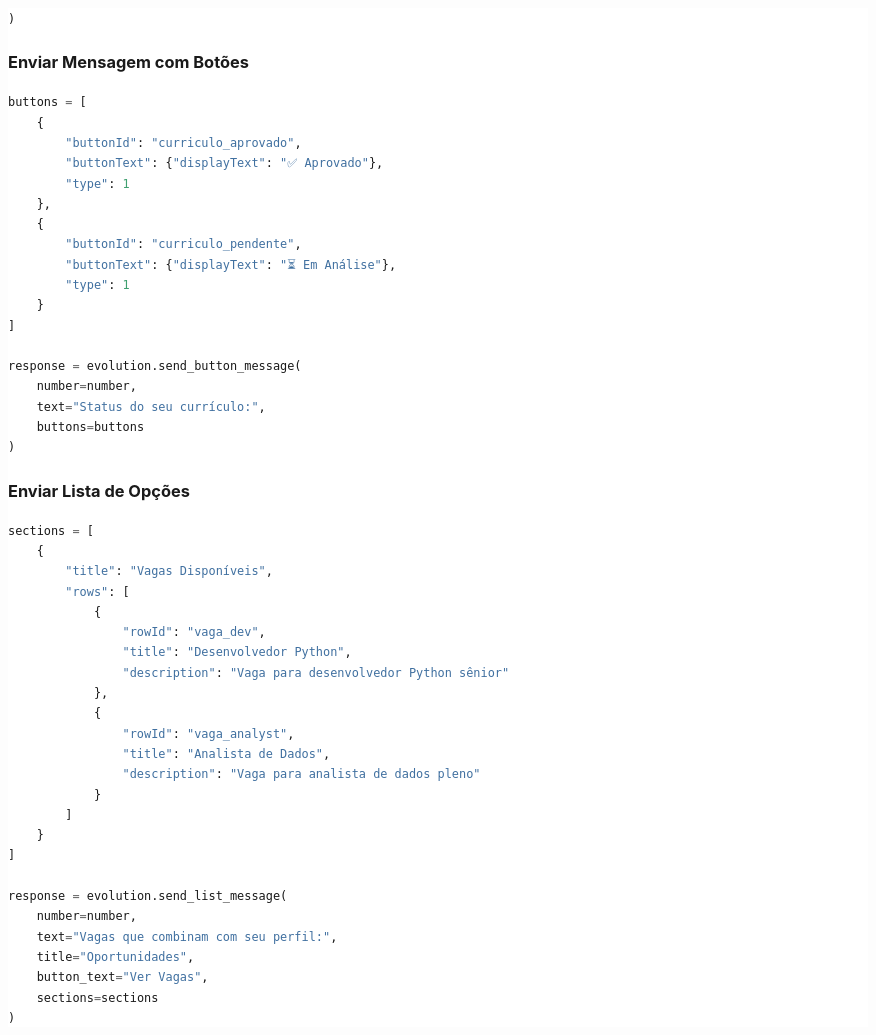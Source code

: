 ```python
)
```

### Enviar Mensagem com Botões

```python
buttons = [
    {
        "buttonId": "curriculo_aprovado",
        "buttonText": {"displayText": "✅ Aprovado"},
        "type": 1
    },
    {
        "buttonId": "curriculo_pendente",
        "buttonText": {"displayText": "⏳ Em Análise"},
        "type": 1
    }
]

response = evolution.send_button_message(
    number=number,
    text="Status do seu currículo:",
    buttons=buttons
)
```

### Enviar Lista de Opções

```python
sections = [
    {
        "title": "Vagas Disponíveis",
        "rows": [
            {
                "rowId": "vaga_dev",
                "title": "Desenvolvedor Python",
                "description": "Vaga para desenvolvedor Python sênior"
            },
            {
                "rowId": "vaga_analyst",
                "title": "Analista de Dados",
                "description": "Vaga para analista de dados pleno"
            }
        ]
    }
]

response = evolution.send_list_message(
    number=number,
    text="Vagas que combinam com seu perfil:",
    title="Oportunidades",
    button_text="Ver Vagas",
    sections=sections
)
```
